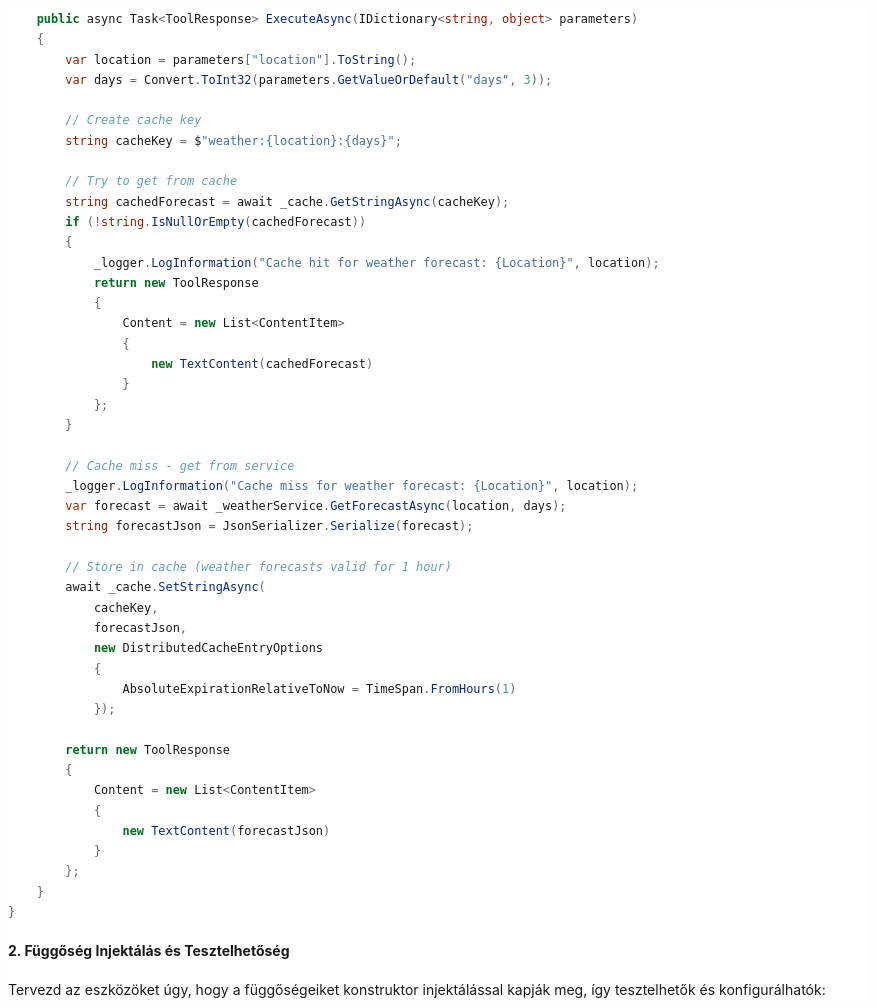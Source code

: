 ```csharp
    public async Task<ToolResponse> ExecuteAsync(IDictionary<string, object> parameters)
    {
        var location = parameters["location"].ToString();
        var days = Convert.ToInt32(parameters.GetValueOrDefault("days", 3));
        
        // Create cache key
        string cacheKey = $"weather:{location}:{days}";
        
        // Try to get from cache
        string cachedForecast = await _cache.GetStringAsync(cacheKey);
        if (!string.IsNullOrEmpty(cachedForecast))
        {
            _logger.LogInformation("Cache hit for weather forecast: {Location}", location);
            return new ToolResponse
            {
                Content = new List<ContentItem>
                {
                    new TextContent(cachedForecast)
                }
            };
        }
        
        // Cache miss - get from service
        _logger.LogInformation("Cache miss for weather forecast: {Location}", location);
        var forecast = await _weatherService.GetForecastAsync(location, days);
        string forecastJson = JsonSerializer.Serialize(forecast);
        
        // Store in cache (weather forecasts valid for 1 hour)
        await _cache.SetStringAsync(
            cacheKey,
            forecastJson,
            new DistributedCacheEntryOptions
            {
                AbsoluteExpirationRelativeToNow = TimeSpan.FromHours(1)
            });
        
        return new ToolResponse
        {
            Content = new List<ContentItem>
            {
                new TextContent(forecastJson)
            }
        };
    }
}
```

#### 2. Függőség Injektálás és Tesztelhetőség

Tervezd az eszközöket úgy, hogy a függőségeiket konstruktor injektálással kapják meg, így tesztelhetők és konfigurálhatók:
